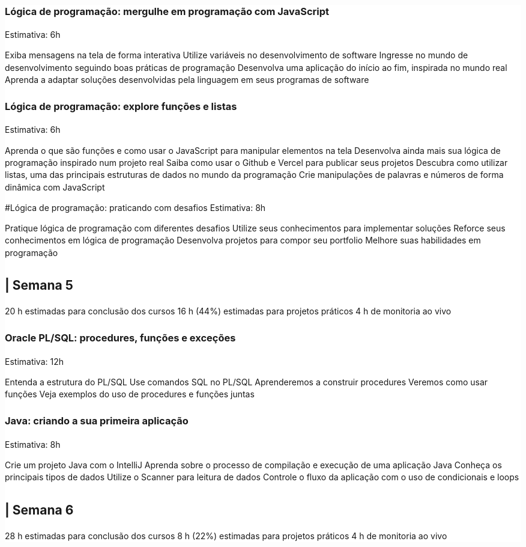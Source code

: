 ### Lógica de programação: mergulhe em programação com JavaScript 
Estimativa: 6h 

Exiba mensagens na tela de forma interativa 
Utilize variáveis no desenvolvimento de software 
Ingresse no mundo de desenvolvimento seguindo boas práticas de programação 
Desenvolva uma aplicação do início ao fim, inspirada no mundo real 
Aprenda a adaptar soluções desenvolvidas pela linguagem em seus programas de software 
 
### Lógica de programação: explore funções e listas 
Estimativa: 6h 

Aprenda o que são funções e como usar o JavaScript para manipular elementos na tela 
Desenvolva ainda mais sua lógica de programação inspirado num projeto real 
Saiba como usar o Github e Vercel para publicar seus projetos 
Descubra como utilizar listas, uma das principais estruturas de dados no mundo da programação 
Crie manipulações de palavras e números de forma dinâmica com JavaScript 
 
#Lógica de programação: praticando com desafios 
Estimativa: 8h 

Pratique lógica de programação com diferentes desafios 
Utilize seus conhecimentos para implementar soluções 
Reforce seus conhecimentos em lógica de programação 
Desenvolva projetos para compor seu portfolio 
Melhore suas habilidades em programação 

## | Semana 5 
20 h estimadas para conclusão dos cursos 
16 h (44%) estimadas para projetos práticos 
4 h de monitoria ao vivo 
 
### Oracle PL/SQL: procedures, funções e exceções 
Estimativa: 12h 

Entenda a estrutura do PL/SQL 
Use comandos SQL no PL/SQL 
Aprenderemos a construir procedures 
Veremos como usar funções 
Veja exemplos do uso de procedures e funções juntas 

### Java: criando a sua primeira aplicação 
Estimativa: 8h 

Crie um projeto Java com o IntelliJ 
Aprenda sobre o processo de compilação e execução de uma aplicação Java 
Conheça os principais tipos de dados 
Utilize o Scanner para leitura de dados 
Controle o fluxo da aplicação com o uso de condicionais e loops 

## | Semana 6 
28 h estimadas para conclusão dos cursos 
8 h (22%) estimadas para projetos práticos 
4 h de monitoria ao vivo 
 